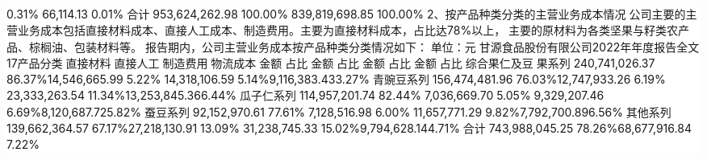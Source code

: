 0.31%
66,114.13
0.01%
合计
953,624,262.98
100.00%
839,819,698.85
100.00%
2、按产品种类分类的主营业务成本情况
公司主要的主营业务成本包括直接材料成本、直接人工成本、制造费用。主要为直接材料成本，占比达78%以上，
主要的原材料为各类坚果与籽类农产品、棕榈油、包装材料等。
报告期内，公司主营业务成本按产品种类分类情况如下：
单位：元
甘源食品股份有限公司2022年年度报告全文
17产品分类
直接材料
直接人工
制造费用
物流成本
金额
占比
金额
占比
金额
占比
金额
占比
综合果仁及豆
果系列
240,741,026.37
86.37%14,546,665.99
5.22%
14,318,106.59
5.14%9,116,383.433.27%
青豌豆系列
156,474,481.96
76.03%12,747,933.26
6.19%
23,333,263.54
11.34%13,253,845.366.44%
瓜子仁系列
114,957,201.74
82.44%
7,036,669.70
5.05%
9,329,207.46
6.69%8,120,687.725.82%
蚕豆系列
92,152,970.61
77.61%
7,128,516.98
6.00%
11,657,771.29
9.82%7,792,700.896.56%
其他系列
139,662,364.57
67.17%27,218,130.91
13.09%
31,238,745.33
15.02%9,794,628.144.71%
合计
743,988,045.25
78.26%68,677,916.84
7.22%